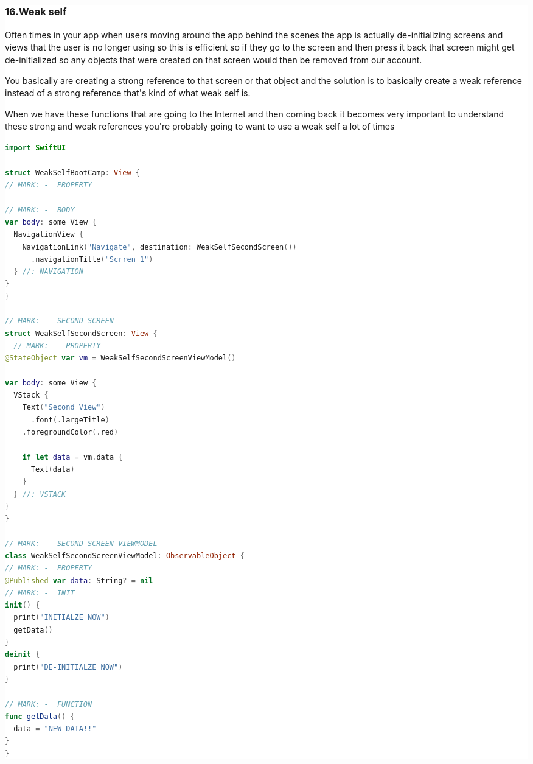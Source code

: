 ### 16.Weak self

Often times in your app when users moving around the app behind the scenes the app is actually de-initializing screens and views that the user is no longer using so this is efficient so if they go to the screen and then press it back that screen might get de-initialized so any objects that were created on that screen would then be removed from our account.

You basically are creating a strong reference to that screen or that object and the solution is to basically create a weak reference instead of a strong reference that's kind of what weak self is.

When we have these functions that are going to the Internet and then coming back it becomes very important to understand these strong and weak references you're probably going to want to use a weak self a lot of times

```swift
import SwiftUI

struct WeakSelfBootCamp: View {
// MARK: -  PROPERTY

// MARK: -  BODY
var body: some View {
  NavigationView {
    NavigationLink("Navigate", destination: WeakSelfSecondScreen())
      .navigationTitle("Scrren 1")
  } //: NAVIGATION
}
}

// MARK: -  SECOND SCREEN
struct WeakSelfSecondScreen: View {
  // MARK: -  PROPERTY
@StateObject var vm = WeakSelfSecondScreenViewModel()

var body: some View {
  VStack {
    Text("Second View")
      .font(.largeTitle)
    .foregroundColor(.red)

    if let data = vm.data {
      Text(data)
    }
  } //: VSTACK
}
}

// MARK: -  SECOND SCREEN VIEWMODEL
class WeakSelfSecondScreenViewModel: ObservableObject {
// MARK: -  PROPERTY
@Published var data: String? = nil
// MARK: -  INIT
init() {
  print("INITIALZE NOW")
  getData()
}
deinit {
  print("DE-INITIALZE NOW")
}

// MARK: -  FUNCTION
func getData() {
  data = "NEW DATA!!"
}
}
```
